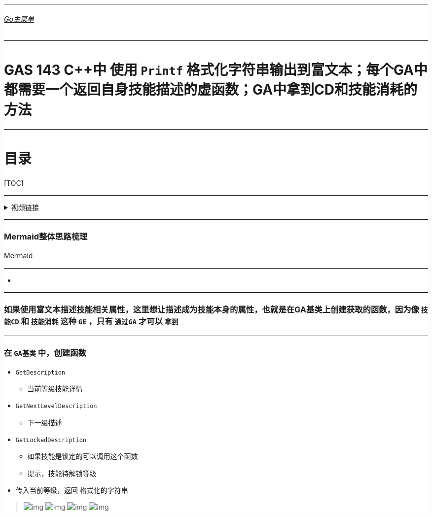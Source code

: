 ___________________________________________________________________________________________
###### [Go主菜单](../MainMenu.md)
___________________________________________________________________________________________

# GAS 143 C++中 使用 `Printf` 格式化字符串输出到富文本；每个GA中都需要一个返回自身技能描述的虚函数；GA中拿到CD和技能消耗的方法

___________________________________________________________________________________________

# 目录


[TOC]

___________________________________________________________________________________________

<details><summary>视频链接</summary></details>

___________________________________________________________________________________________

### Mermaid整体思路梳理

Mermaid

___________________________________________________________________________________________

- 


------

### 如果使用富文本描述技能相关属性，这里想让描述成为技能本身的属性，也就是在GA基类上创建获取的函数，因为像 `技能CD` 和 `技能消耗` 这种 `GE` ，只有 `通过GA` 才可以 `拿到`


------

### 在 `GA基类` 中，创建函数

  - `GetDescription`
    - 当前等级技能详情

  - `GetNextLevelDescription`
    - 下一级描述

  - `GetLockedDescription`

    - 如果技能是锁定的可以调用这个函数

    - 提示，技能待解锁等级

  - 传入当前等级，返回 格式化的字符串

>![img](https://api2.mubu.com/v3/document_image/25165450_f58d2ffa-887b-4f3e-a065-b537c929d127.png)
>![img](https://api2.mubu.com/v3/document_image/25165450_5d470e39-60ea-4358-c238-64017349c92f.png)
>![img](https://api2.mubu.com/v3/document_image/25165450_aeb85b50-04ce-457b-95d0-0b4699d5cb42.png)
>![img](https://api2.mubu.com/v3/document_image/25165450_9a158279-faec-4806-ca69-3d8112c1e9c9.png)

